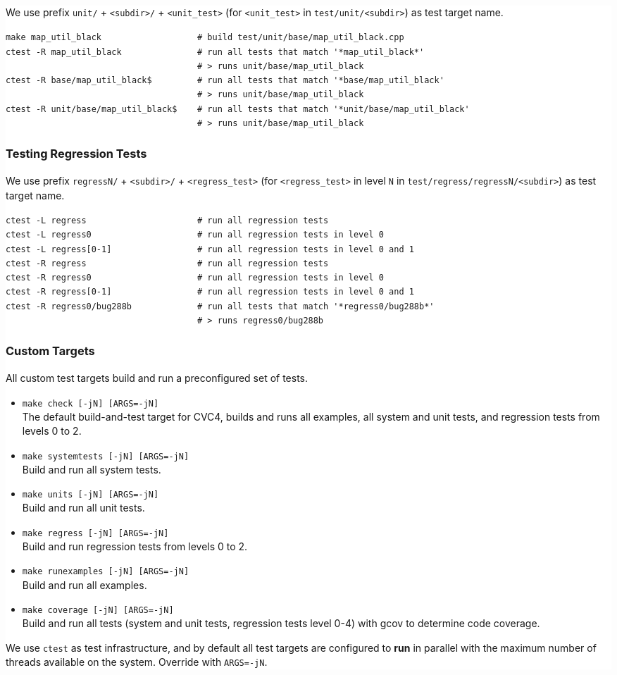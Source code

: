 We use prefix `unit/` + `<subdir>/` + `<unit_test>` (for `<unit_test>` in
`test/unit/<subdir>`) as test target name.  

    make map_util_black                   # build test/unit/base/map_util_black.cpp
    ctest -R map_util_black               # run all tests that match '*map_util_black*'
                                          # > runs unit/base/map_util_black
    ctest -R base/map_util_black$         # run all tests that match '*base/map_util_black'
                                          # > runs unit/base/map_util_black
    ctest -R unit/base/map_util_black$    # run all tests that match '*unit/base/map_util_black'
                                          # > runs unit/base/map_util_black

### Testing Regression Tests

We use prefix `regressN/` + `<subdir>/` + `<regress_test>` (for `<regress_test>`
in level `N` in `test/regress/regressN/<subdir>`) as test target name.  

    ctest -L regress                      # run all regression tests
    ctest -L regress0                     # run all regression tests in level 0
    ctest -L regress[0-1]                 # run all regression tests in level 0 and 1
    ctest -R regress                      # run all regression tests
    ctest -R regress0                     # run all regression tests in level 0
    ctest -R regress[0-1]                 # run all regression tests in level 0 and 1
    ctest -R regress0/bug288b             # run all tests that match '*regress0/bug288b*'
                                          # > runs regress0/bug288b
### Custom Targets

All custom test targets build and run a preconfigured set of tests.

- `make check [-jN] [ARGS=-jN]`  
  The default build-and-test target for CVC4, builds and runs all examples,
  all system and unit tests, and regression tests from levels 0 to 2.

- `make systemtests [-jN] [ARGS=-jN]`  
  Build and run all system tests.

- `make units [-jN] [ARGS=-jN]`  
  Build and run all unit tests.

- `make regress [-jN] [ARGS=-jN]`  
  Build and run regression tests from levels 0 to 2.

- `make runexamples [-jN] [ARGS=-jN]`  
  Build and run all examples.

- `make coverage [-jN] [ARGS=-jN]`  
  Build and run all tests (system and unit tests, regression tests level 0-4)
  with gcov to determine code coverage.

We use `ctest` as test infrastructure, and by default all test targets
are configured to **run** in parallel with the maximum number of threads
available on the system. Override with `ARGS=-jN`.

